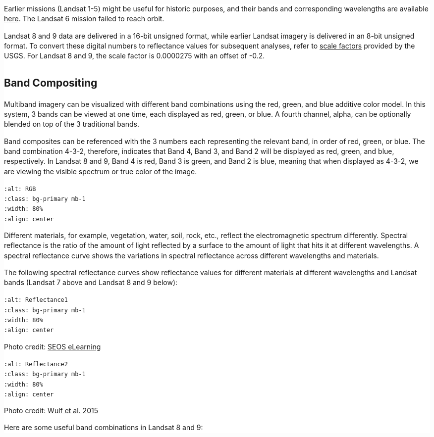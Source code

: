 Earlier missions (Landsat 1-5) might be useful for historic purposes, and their bands and corresponding wavelengths are available [here](https://en.wikipedia.org/wiki/Landsat_program). The Landsat 6 mission failed to reach orbit.

Landsat 8 and 9 data are delivered in a 16-bit unsigned format, while earlier Landsat imagery is delivered in an 8-bit unsigned format. To convert these digital numbers to reflectance values for subsequent analyses, refer to [scale factors](https://www.usgs.gov/faqs/how-do-i-use-a-scale-factor-landsat-level-2-science-products) provided by the USGS. For Landsat 8 and 9, the scale factor is 0.0000275 with an offset of -0.2.

## Band Compositing

Multiband imagery can be visualized with different band combinations using the red, green, and blue additive color model. In this system, 3 bands can be viewed at one time, each displayed as red, green, or blue. A fourth channel, alpha, can be optionally blended on top of the 3 traditional bands.

Band composites can be referenced with the 3 numbers each representing the relevant band, in order of red, green, or blue. The band combination 4-3-2, therefore, indicates that Band 4, Band 3, and Band 2 will be displayed as red, green, and blue, respectively. In Landsat 8 and 9, Band 4 is red, Band 3 is green, and Band 2 is blue, meaning that when displayed as 4-3-2, we are viewing the visible spectrum or true color of the image.

```{image} /images/rgb.jpg
:alt: RGB
:class: bg-primary mb-1
:width: 80%
:align: center
```

Different materials, for example, vegetation, water, soil, rock, etc., reflect the electromagnetic spectrum differently. Spectral reflectance is the ratio of the amount of light reflected by a surface to the amount of light that hits it at different wavelengths. A spectral reflectance curve shows the variations in spectral reflectance across different wavelengths and materials.

The following spectral reflectance curves show reflectance values for different materials at different
wavelengths and Landsat bands (Landsat 7 above and Landsat 8 and 9 below):

```{image} /images/material.png
:alt: Reflectance1
:class: bg-primary mb-1
:width: 80%
:align: center
```

Photo credit: [SEOS eLearning](https://seos-project.eu/remotesensing/remotesensing-c01-p06.html)

```{image} /images/material2.png
:alt: Reflectance2
:class: bg-primary mb-1
:width: 80%
:align: center
```

Photo credit: [Wulf et al. 2015](http://dx.doi.org/10.13140/RG.2.1.2134.2249)

Here are some useful band combinations in Landsat 8 and 9:
